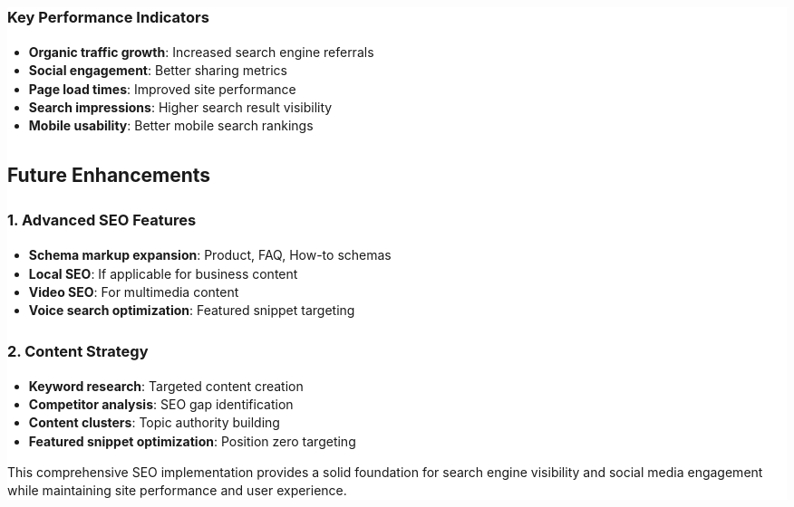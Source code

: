 ### Key Performance Indicators
- **Organic traffic growth**: Increased search engine referrals
- **Social engagement**: Better sharing metrics
- **Page load times**: Improved site performance
- **Search impressions**: Higher search result visibility
- **Mobile usability**: Better mobile search rankings

## Future Enhancements

### 1. Advanced SEO Features
- **Schema markup expansion**: Product, FAQ, How-to schemas
- **Local SEO**: If applicable for business content
- **Video SEO**: For multimedia content
- **Voice search optimization**: Featured snippet targeting

### 2. Content Strategy
- **Keyword research**: Targeted content creation
- **Competitor analysis**: SEO gap identification
- **Content clusters**: Topic authority building
- **Featured snippet optimization**: Position zero targeting

This comprehensive SEO implementation provides a solid foundation for search engine visibility and social media engagement while maintaining site performance and user experience.
